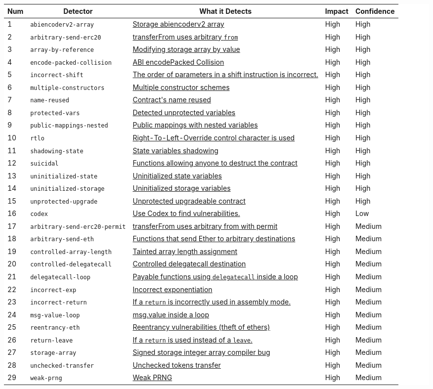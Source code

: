 Num | Detector | What it Detects | Impact | Confidence
--- | --- | --- | --- | ---
1 | `abiencoderv2-array` | [Storage abiencoderv2 array](https://github.com/crytic/slither/wiki/Detector-Documentation#storage-abiencoderv2-array) | High | High
2 | `arbitrary-send-erc20` | [transferFrom uses arbitrary `from`](https://github.com/crytic/slither/wiki/Detector-Documentation#arbitrary-from-in-transferfrom) | High | High
3 | `array-by-reference` | [Modifying storage array by value](https://github.com/crytic/slither/wiki/Detector-Documentation#modifying-storage-array-by-value) | High | High
4 | `encode-packed-collision` | [ABI encodePacked Collision](https://github.com/crytic/slither/wiki/Detector-Documentation#abi-encodePacked-collision) | High | High
5 | `incorrect-shift` | [The order of parameters in a shift instruction is incorrect.](https://github.com/crytic/slither/wiki/Detector-Documentation#incorrect-shift-in-assembly) | High | High
6 | `multiple-constructors` | [Multiple constructor schemes](https://github.com/crytic/slither/wiki/Detector-Documentation#multiple-constructor-schemes) | High | High
7 | `name-reused` | [Contract's name reused](https://github.com/crytic/slither/wiki/Detector-Documentation#name-reused) | High | High
8 | `protected-vars` | [Detected unprotected variables](https://github.com/crytic/slither/wiki/Detector-Documentation#protected-variables) | High | High
9 | `public-mappings-nested` | [Public mappings with nested variables](https://github.com/crytic/slither/wiki/Detector-Documentation#public-mappings-with-nested-variables) | High | High
10 | `rtlo` | [Right-To-Left-Override control character is used](https://github.com/crytic/slither/wiki/Detector-Documentation#right-to-left-override-character) | High | High
11 | `shadowing-state` | [State variables shadowing](https://github.com/crytic/slither/wiki/Detector-Documentation#state-variable-shadowing) | High | High
12 | `suicidal` | [Functions allowing anyone to destruct the contract](https://github.com/crytic/slither/wiki/Detector-Documentation#suicidal) | High | High
13 | `uninitialized-state` | [Uninitialized state variables](https://github.com/crytic/slither/wiki/Detector-Documentation#uninitialized-state-variables) | High | High
14 | `uninitialized-storage` | [Uninitialized storage variables](https://github.com/crytic/slither/wiki/Detector-Documentation#uninitialized-storage-variables) | High | High
15 | `unprotected-upgrade` | [Unprotected upgradeable contract](https://github.com/crytic/slither/wiki/Detector-Documentation#unprotected-upgradeable-contract) | High | High
16 | `codex` | [Use Codex to find vulnerabilities.](https://github.com/crytic/slither/wiki/Detector-Documentation#codex) | High | Low
17 | `arbitrary-send-erc20-permit` | [transferFrom uses arbitrary from with permit](https://github.com/crytic/slither/wiki/Detector-Documentation#arbitrary-from-in-transferfrom-used-with-permit) | High | Medium
18 | `arbitrary-send-eth` | [Functions that send Ether to arbitrary destinations](https://github.com/crytic/slither/wiki/Detector-Documentation#functions-that-send-ether-to-arbitrary-destinations) | High | Medium
19 | `controlled-array-length` | [Tainted array length assignment](https://github.com/crytic/slither/wiki/Detector-Documentation#array-length-assignment) | High | Medium
20 | `controlled-delegatecall` | [Controlled delegatecall destination](https://github.com/crytic/slither/wiki/Detector-Documentation#controlled-delegatecall) | High | Medium
21 | `delegatecall-loop` | [Payable functions using `delegatecall` inside a loop](https://github.com/crytic/slither/wiki/Detector-Documentation/#payable-functions-using-delegatecall-inside-a-loop) | High | Medium
22 | `incorrect-exp` | [Incorrect exponentiation](https://github.com/crytic/slither/wiki/Detector-Documentation#incorrect-exponentiation) | High | Medium
23 | `incorrect-return` | [If a `return` is incorrectly used in assembly mode.](https://github.com/crytic/slither/wiki/Detector-Documentation#incorrect-return-in-assembly) | High | Medium
24 | `msg-value-loop` | [msg.value inside a loop](https://github.com/crytic/slither/wiki/Detector-Documentation/#msgvalue-inside-a-loop) | High | Medium
25 | `reentrancy-eth` | [Reentrancy vulnerabilities (theft of ethers)](https://github.com/crytic/slither/wiki/Detector-Documentation#reentrancy-vulnerabilities) | High | Medium
26 | `return-leave` | [If a `return` is used instead of a `leave`.](https://github.com/crytic/slither/wiki/Detector-Documentation#return-instead-of-leave-in-assembly) | High | Medium
27 | `storage-array` | [Signed storage integer array compiler bug](https://github.com/crytic/slither/wiki/Detector-Documentation#storage-signed-integer-array) | High | Medium
28 | `unchecked-transfer` | [Unchecked tokens transfer](https://github.com/crytic/slither/wiki/Detector-Documentation#unchecked-transfer) | High | Medium
29 | `weak-prng` | [Weak PRNG](https://github.com/crytic/slither/wiki/Detector-Documentation#weak-PRNG) | High | Medium